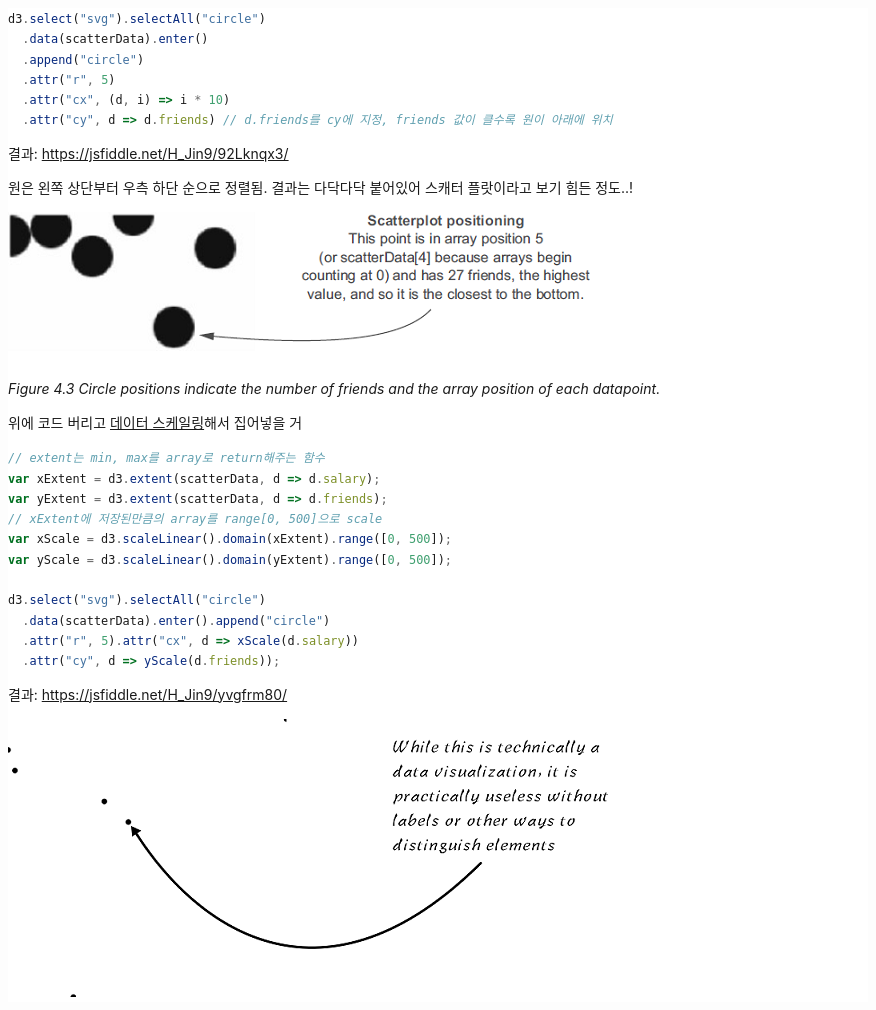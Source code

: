 ```javascript
d3.select("svg").selectAll("circle")
  .data(scatterData).enter()
  .append("circle")
  .attr("r", 5)
  .attr("cx", (d, i) => i * 10)
  .attr("cy", d => d.friends) // d.friends를 cy에 지정, friends 값이 클수록 원이 아래에 위치
```

결과: https://jsfiddle.net/H_Jin9/92Lknqx3/

원은 왼쪽 상단부터 우측 하단 순으로 정렬됨. 결과는 다닥다닥 붙어있어 스캐터 플랏이라고 보기 힘든 정도..!

![04_03](https://raw.githubusercontent.com/YBIGTA/Design_web_study/master/d3.js%20in%20action/chapter4_figure/04_03.png)

*Figure 4.3 Circle positions indicate the number of friends and the array position of each datapoint.*

위에 코드 버리고 <u>데이터 스케일링</u>해서 집어넣을 거

```javascript
// extent는 min, max를 array로 return해주는 함수
var xExtent = d3.extent(scatterData, d => d.salary); 
var yExtent = d3.extent(scatterData, d => d.friends);
// xExtent에 저장된만큼의 array를 range[0, 500]으로 scale
var xScale = d3.scaleLinear().domain(xExtent).range([0, 500]); 
var yScale = d3.scaleLinear().domain(yExtent).range([0, 500]);

d3.select("svg").selectAll("circle")
  .data(scatterData).enter().append("circle")
  .attr("r", 5).attr("cx", d => xScale(d.salary))
  .attr("cy", d => yScale(d.friends));
```

결과: https://jsfiddle.net/H_Jin9/yvgfrm80/

![04_04](https://raw.githubusercontent.com/YBIGTA/Design_web_study/master/d3.js%20in%20action/chapter4_figure/04_04.png)
